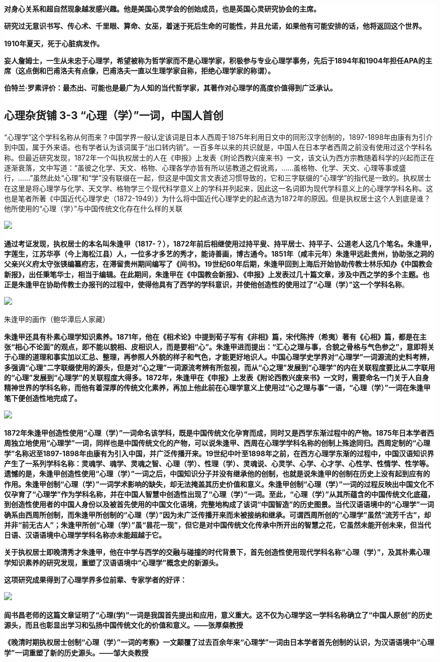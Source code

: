 **对身心关系和超自然现象越发感兴趣。他是美国心灵学会的创始成员，也是英国心灵研究协会的主席。**

**研究过无意识书写、传心术、千里眼、算命、女巫，着迷于死后生命的可能性，并且允诺，如果他有可能安排的话，他将返回这个世界。**

**1910年夏天，死于心脏病发作。**

**妄人詹姆士，一生从未忠于心理学，希望被称为哲学家而不是心理学家，积极参与专业心理学事务，先后于1894年和1904年担任APA的主席（这点倒和巴甫洛夫有点像，巴甫洛夫一直以生理学家自称，拒绝心理学家的称谓）。**

**伯特兰·罗素评价：最杰出、可能也是最广为人知的当代哲学家，其著作对心理学的高度价值得到广泛承认。**
## 心理杂货铺 3-3 “心理（学）”一词，中国人首创

“心理学”这个学科名称从何而来？中国学界一般认定该词是日本人西周于1875年利用日文中的同形汉字创制的，1897-1898年由康有为引介到中国，属于外来语。也有学者认为该词属于“出口转内销”。一百多年以来的共识就是，中国人在日本学者西周之前没有使用过这个学科名称。但最近研究发现，1872年一个叫执权居士的人在《申报》上发表《附论西教兴废来书》一文，该文认为西方宗教随着科学的兴起而正在逐渐衰落，文中写道：“虽彼之化学、天文、格物、心理各学亦皆有所以惩教道之假讹焉，……虽格物、化学、天文、心理等事或盛行，……”虽然此处“心理”和“学”没有联缀在一起，但这是中国文言文表述习惯导致的，它和三字联缀的“心理学”的指代是一致的。执权居士在这里是将心理学与化学、天文学、格物学三个现代科学意义上的学科并列起来，因此这一名词即为现代学科意义上的心理学学科名称。这也是笔者所著《中国近代心理学史（1872-1949）》为什么将中国近代心理学史的起点选为1872年的原因。但是执权居士这个人到底是谁？他所使用的“心理（学）”与中国传统文化存在什么样的关联


![](https://edu-image.nosdn.127.net/3d607627-b31c-466f-abca-29cffc53ae16.png)

**通过考证发现，执权居士的本名叫朱逢甲（1817-？），1872年前后相继使用过持平叟、持平居士、持平子、公道老人这几个笔名。朱逢甲，字莲生，江苏华亭（今上海松江县）人，一位多才多艺的秀才，能诗善画，博古通今。1851年（咸丰元年）朱逢甲远赴贵州，协助张之洞的父亲兴义府太守张锳编纂府志，在滞留贵州期间编写了《间书》。19世纪60年后期，朱逢甲回到上海后开始协助传教士林乐知办《中国教会新报》，出任秉笔华士，相当于编辑。在此期间，朱逢甲在《中国教会新报》、《申报》上发表过几十篇文章，涉及中西之学的多个主题。也正是朱逢甲在协助传教士办报刊的过程中，使得他具有了西学的学科意识，并使他创造性的使用过了“心理（学）”这一个学科名称**。  

![](https://nos.netease.com/edu-image/af578591-c3b7-4da8-b90b-5529c8fa1ecc.png?imageView)

朱逢甲的画作（鲍华潭后人家藏）  

**朱逢甲还具有朴素心理学知识素养。1871年，他在《相术论》中提到荀子写有《非相》篇，宋代陈抟（希夷）著有《心相》篇，都是在主张“相心不论面”的观点，即不能以貌相、皮相识人，而是要相“心”。朱逢甲进而提出：“汇心之理与事，合貌之骨格与气色参之”，意即将关于心理的道理和事实加以汇总、整理，再参照人外貌的样子和气色，才能更好地识人。中国心理学史学界对“心理学”一词源流的史料考辨，多强调“心理”二字联缀使用的源头，但是对“心之理”一词源流考辨有所忽视，而从“心之理”发展到“心理学”的内在关联程度要比从二字联用的“心理”发展到“心理学”的关联程度大得多。1872年，朱逢甲在《申报》上发表《附论西教兴废来书》一文时，需要命名一门关于人自身精神世界的学科名称，而他有着深厚的传统文化素养，再加上他此前在心理学意义上使用过“心之理与事”一语，“心理（学）”一词在朱逢甲笔下便创造性地完成了。**

![](https://nos.netease.com/edu-image/2ce59bad-523b-49bc-af8f-5a783ba909a8.png?imageView)

**1872年朱逢甲创造性使用“心理（学）”一词命名该学科，既是中国传统文化孕育而成，同时又是西学东渐过程中的产物。1875年日本学者西周独立地使用“心理学”一词，同样也是中国传统文化的产物，可以说朱逢甲、西周在心理学学科名称的创制上殊途同归。西周定制的“心理学”名称迟至1897-1898年由康有为引入中国，并广泛传播开来。19世纪中叶至1898年之前，在西方心理学东渐的过程中，中国汉语知识界产生了一系列学科名称：灵魂学、魂学、灵魂之智、心理（学）、性理（学）、灵魂说、心灵学、心学、心才学、心性学、性情学、性学等。遗憾的是，朱逢甲创造性使用“心理（学）”一词之后，中国知识分子并没有继承他的创制，也就是说朱逢甲的创制在历史上没有起到应有的作用。朱逢甲创制“心理（学）”一词学术影响的缺失，却无法掩盖其历史价值和意义。朱逢甲创制“心理（学）”一词的过程反映出中国文化不仅孕育了“心理学”作为学科名称，并在中国人智慧中创造性出现了“心理（学）”一词。至此，“心理（学）”从其所蕴含的中国传统文化底蕴，到创造性使用者的中国人身份以及被首先使用的中国文化语境，完整地构成了该词“中国智造”的历史图景。当代汉语语境中的“心理学”一词确系由西周所创制，而朱逢甲所创制的“心理（学）”因为未广泛传播开来而未被接纳和继承。可谓西周所创的“心理学”虽然“流芳千古”，却并非“前无古人”；朱逢甲所创“心理（学）”虽“昙花一现”，但它是对中国传统文化传承中所开出的智慧之花，它虽然未能开创未来，但当代日语、汉语语境中心理学学科名称亦未能超越于它。**

**关于执权居士即晚清秀才朱逢甲，他在中学与西学的交融与碰撞的时代背景下，首先创造性使用现代学科名称“心理（学）”，及其朴素心理学知识素养的研究发现，重塑了汉语语境中“心理学”概念史的新源头。**

**这项研究成果得到了心理学界多位前辈、专家学者的好评：**

![](https://nos.netease.com/edu-image/ba28ecfb-8167-410a-884f-a6e1b878bc85.png?imageView)

**阎书昌老师的这篇文章证明了“心理(学)”一词是我国首先提出和应用，意义重大。这不仅为心理学这一学科名称确立了“中国人原创”的历史源头，而且也彰显出学习和弘扬中国传统文化的价值和意义。——张厚粲教授**

**《晚清时期执权居士创制“心理（学）”一词的考察》一文颠覆了过去百余年来“心理学”一词由日本学者首先创制的认识，为汉语语境中“心理学”一词重塑了新的历史源头。——邹大炎教授**
